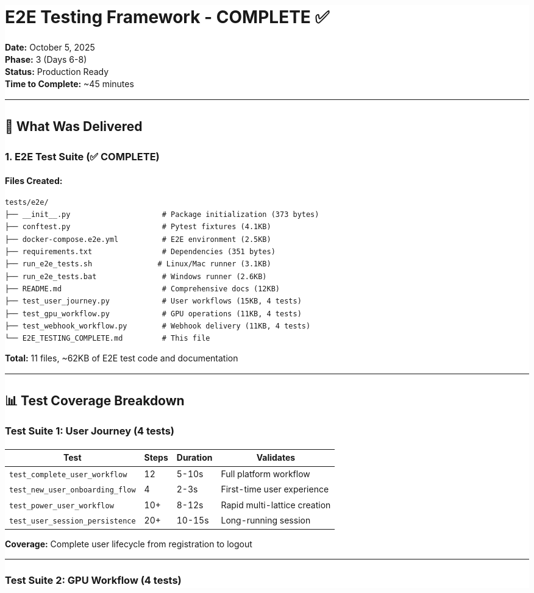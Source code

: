 # E2E Testing Framework - COMPLETE ✅

**Date:** October 5, 2025  
**Phase:** 3 (Days 6-8)  
**Status:** Production Ready  
**Time to Complete:** ~45 minutes

---

## 🎉 What Was Delivered

### 1. E2E Test Suite (✅ COMPLETE)

**Files Created:**
```
tests/e2e/
├── __init__.py                     # Package initialization (373 bytes)
├── conftest.py                     # Pytest fixtures (4.1KB)
├── docker-compose.e2e.yml          # E2E environment (2.5KB)
├── requirements.txt                # Dependencies (351 bytes)
├── run_e2e_tests.sh               # Linux/Mac runner (3.1KB)
├── run_e2e_tests.bat               # Windows runner (2.6KB)
├── README.md                       # Comprehensive docs (12KB)
├── test_user_journey.py            # User workflows (15KB, 4 tests)
├── test_gpu_workflow.py            # GPU operations (11KB, 4 tests)
├── test_webhook_workflow.py        # Webhook delivery (11KB, 4 tests)
└── E2E_TESTING_COMPLETE.md         # This file
```

**Total:** 11 files, ~62KB of E2E test code and documentation

---

## 📊 Test Coverage Breakdown

### Test Suite 1: User Journey (4 tests)

| Test | Steps | Duration | Validates |
|------|-------|----------|-----------|
| `test_complete_user_workflow` | 12 | 5-10s | Full platform workflow |
| `test_new_user_onboarding_flow` | 4 | 2-3s | First-time user experience |
| `test_power_user_workflow` | 10+ | 8-12s | Rapid multi-lattice creation |
| `test_user_session_persistence` | 20+ | 10-15s | Long-running session |

**Coverage:** Complete user lifecycle from registration to logout

---

### Test Suite 2: GPU Workflow (4 tests)
